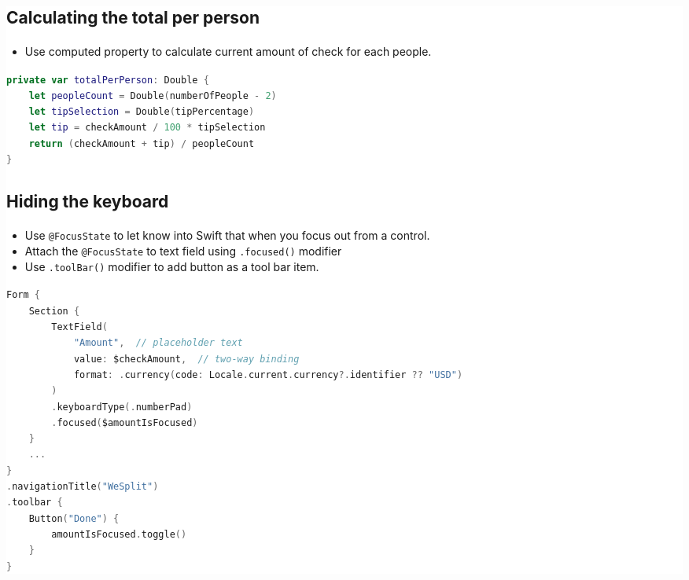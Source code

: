 ## Calculating the total per person

- Use computed property to calculate current amount of check for each people.

```swift
private var totalPerPerson: Double {
    let peopleCount = Double(numberOfPeople - 2)
    let tipSelection = Double(tipPercentage)
    let tip = checkAmount / 100 * tipSelection
    return (checkAmount + tip) / peopleCount
}
```

## Hiding the keyboard

- Use `@FocusState` to let know into Swift that when you focus out from a control.
- Attach the `@FocusState` to text field using `.focused()` modifier
- Use `.toolBar()` modifier to add button as a tool bar item.

```swift
Form {
    Section {
        TextField(
            "Amount",  // placeholder text
            value: $checkAmount,  // two-way binding
            format: .currency(code: Locale.current.currency?.identifier ?? "USD")
        )
        .keyboardType(.numberPad)
        .focused($amountIsFocused)
    }
    ...
}
.navigationTitle("WeSplit")
.toolbar {
    Button("Done") {
        amountIsFocused.toggle()
    }
}
```
